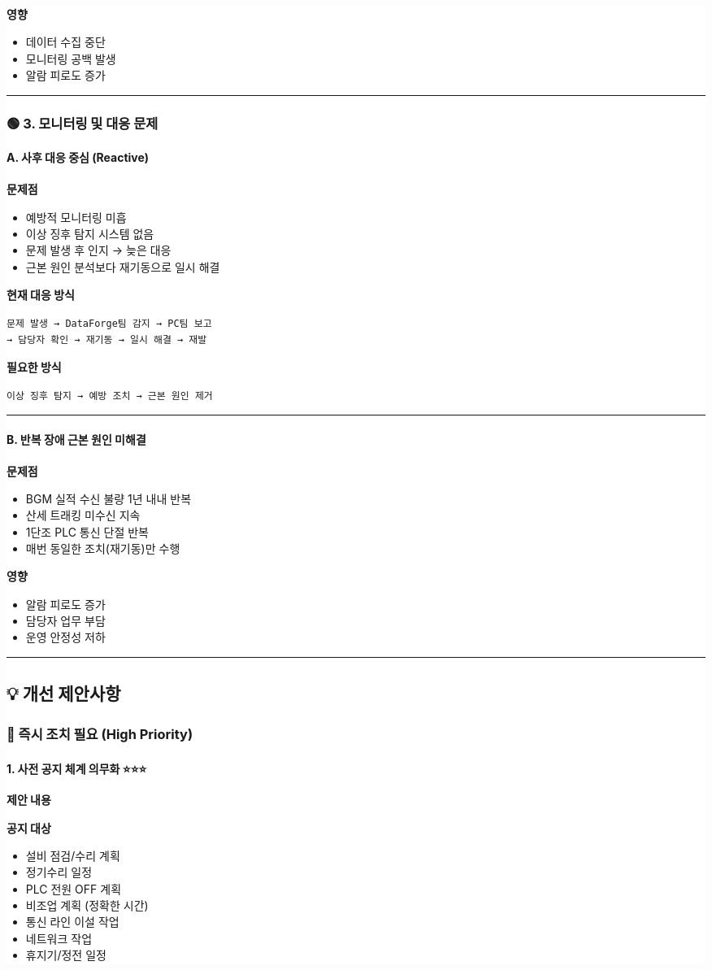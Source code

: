 **영향**
- 데이터 수집 중단
- 모니터링 공백 발생
- 알람 피로도 증가

---

### 🟢 3. 모니터링 및 대응 문제

#### A. 사후 대응 중심 (Reactive)

**문제점**
- 예방적 모니터링 미흡
- 이상 징후 탐지 시스템 없음
- 문제 발생 후 인지 → 늦은 대응
- 근본 원인 분석보다 재기동으로 일시 해결

**현재 대응 방식**
```
문제 발생 → DataForge팀 감지 → PC팀 보고
→ 담당자 확인 → 재기동 → 일시 해결 → 재발
```

**필요한 방식**
```
이상 징후 탐지 → 예방 조치 → 근본 원인 제거
```

---

#### B. 반복 장애 근본 원인 미해결

**문제점**
- BGM 실적 수신 불량 1년 내내 반복
- 산세 트래킹 미수신 지속
- 1단조 PLC 통신 단절 반복
- 매번 동일한 조치(재기동)만 수행

**영향**
- 알람 피로도 증가
- 담당자 업무 부담
- 운영 안정성 저하

---

## 💡 개선 제안사항

### 🎯 즉시 조치 필요 (High Priority)

#### 1. 사전 공지 체계 의무화 ⭐⭐⭐

**제안 내용**

**공지 대상**
- 설비 점검/수리 계획
- 정기수리 일정
- PLC 전원 OFF 계획
- 비조업 계획 (정확한 시간)
- 통신 라인 이설 작업
- 네트워크 작업
- 휴지기/정전 일정
